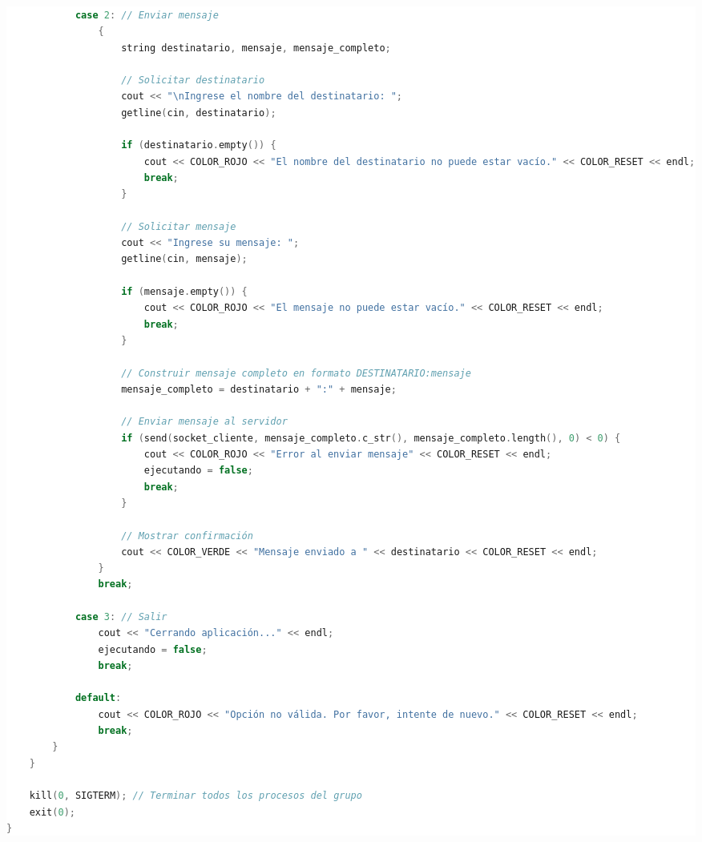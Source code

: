 ```cpp
            case 2: // Enviar mensaje
                {
                    string destinatario, mensaje, mensaje_completo;
                    
                    // Solicitar destinatario
                    cout << "\nIngrese el nombre del destinatario: ";
                    getline(cin, destinatario);
                    
                    if (destinatario.empty()) {
                        cout << COLOR_ROJO << "El nombre del destinatario no puede estar vacío." << COLOR_RESET << endl;
                        break;
                    }
                    
                    // Solicitar mensaje
                    cout << "Ingrese su mensaje: ";
                    getline(cin, mensaje);
                    
                    if (mensaje.empty()) {
                        cout << COLOR_ROJO << "El mensaje no puede estar vacío." << COLOR_RESET << endl;
                        break;
                    }
                    
                    // Construir mensaje completo en formato DESTINATARIO:mensaje
                    mensaje_completo = destinatario + ":" + mensaje;
                    
                    // Enviar mensaje al servidor
                    if (send(socket_cliente, mensaje_completo.c_str(), mensaje_completo.length(), 0) < 0) {
                        cout << COLOR_ROJO << "Error al enviar mensaje" << COLOR_RESET << endl;
                        ejecutando = false;
                        break;
                    }
                    
                    // Mostrar confirmación
                    cout << COLOR_VERDE << "Mensaje enviado a " << destinatario << COLOR_RESET << endl;
                }
                break;
                
            case 3: // Salir
                cout << "Cerrando aplicación..." << endl;
                ejecutando = false;
                break;
                
            default:
                cout << COLOR_ROJO << "Opción no válida. Por favor, intente de nuevo." << COLOR_RESET << endl;
                break;
        }
    }
    
    kill(0, SIGTERM); // Terminar todos los procesos del grupo
    exit(0);
}
```

